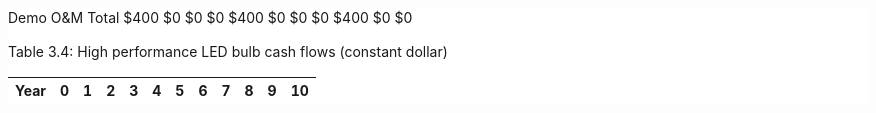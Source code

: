 <tr>
  <td>Demo</td>
  <td></td>
  <td></td>
  <td></td>
  <td></td>
  <td></td>
  <td></td>
  <td></td>
  <td></td>
  <td></td>
  <td></td>
  <td></td>
</tr>
<tr>
  <td>O&M</td>
  <td></td>
  <td></td>
  <td></td>
  <td></td>
  <td></td>
  <td></td>
  <td></td>
  <td></td>
  <td></td>
  <td></td>
  <td></td>
</tr>
<tr>
  <td>Total</td>
  <td>$400</td>
  <td>$0</td>
  <td>$0</td>
  <td>$0</td>
  <td>$400</td>
  <td>$0</td>
  <td>$0</td>
  <td>$0</td>
  <td>$400</td>
  <td>$0</td>
  <td>$0</td>
</tr>
</tbody>
</table>

Table 3.4: High performance LED bulb cash flows (constant dollar)
<table class="table table-striped table-bordered">
<thead>
<tr>
  <th>Year</th>
  <th>0</th>
  <th>1</th>
  <th>2</th>
  <th>3</th>
  <th>4</th>
  <th>5</th>
  <th>6</th>
  <th>7</th>
  <th>8</th>
  <th>9</th>
  <th>10</th>
</tr>
</thead>
<tbody>